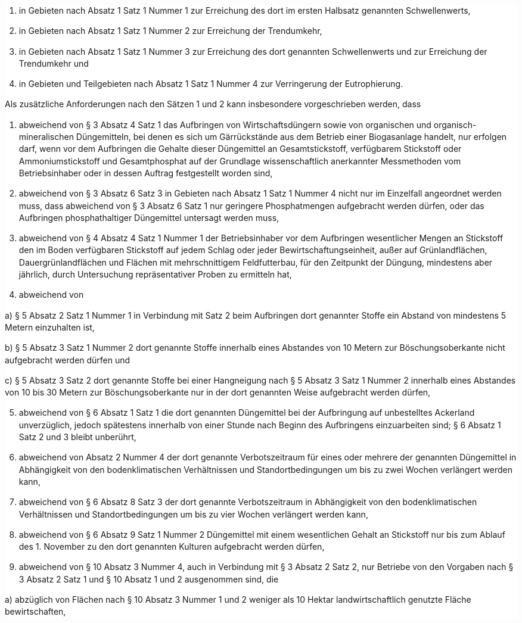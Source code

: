 1. in Gebieten nach Absatz 1 Satz 1 Nummer 1 zur Erreichung des dort im ersten Halbsatz genannten Schwellenwerts,

2. in Gebieten nach Absatz 1 Satz 1 Nummer 2 zur Erreichung der Trendumkehr,

3. in Gebieten nach Absatz 1 Satz 1 Nummer 3 zur Erreichung des dort genannten Schwellenwerts und zur Erreichung der Trendumkehr und

4. in Gebieten und Teilgebieten nach Absatz 1 Satz 1 Nummer 4 zur Verringerung der Eutrophierung.

Als zusätzliche Anforderungen nach den Sätzen 1 und 2 kann insbesondere vorgeschrieben werden, dass

1. abweichend von § 3 Absatz 4 Satz 1 das Aufbringen von Wirtschaftsdüngern sowie von organischen und organisch-mineralischen Düngemitteln, bei denen es sich um Gärrückstände aus dem Betrieb einer Biogasanlage handelt, nur erfolgen darf, wenn vor dem Aufbringen die Gehalte dieser Düngemittel an Gesamtstickstoff, verfügbarem Stickstoff oder Ammoniumstickstoff und Gesamtphosphat auf der Grundlage wissenschaftlich anerkannter Messmethoden vom Betriebsinhaber oder in dessen Auftrag festgestellt worden sind,

2. abweichend von § 3 Absatz 6 Satz 3 in Gebieten nach Absatz 1 Satz 1 Nummer 4 nicht nur im Einzelfall angeordnet werden muss, dass abweichend von § 3 Absatz 6 Satz 1 nur geringere Phosphatmengen aufgebracht werden dürfen, oder das Aufbringen phosphathaltiger Düngemittel untersagt werden muss,

3. abweichend von § 4 Absatz 4 Satz 1 Nummer 1 der Betriebsinhaber vor dem Aufbringen wesentlicher Mengen an Stickstoff den im Boden verfügbaren Stickstoff auf jedem Schlag oder jeder Bewirtschaftungseinheit, außer auf Grünlandflächen, Dauergrünlandflächen und Flächen mit mehrschnittigem Feldfutterbau, für den Zeitpunkt der Düngung, mindestens aber jährlich, durch Untersuchung repräsentativer Proben zu ermitteln hat,

4. abweichend von

a) § 5 Absatz 2 Satz 1 Nummer 1 in Verbindung mit Satz 2 beim Aufbringen dort genannter Stoffe ein Abstand von mindestens 5 Metern einzuhalten ist,

b) § 5 Absatz 3 Satz 1 Nummer 2 dort genannte Stoffe innerhalb eines Abstandes von 10 Metern zur Böschungsoberkante nicht aufgebracht werden dürfen und

c) § 5 Absatz 3 Satz 2 dort genannte Stoffe bei einer Hangneigung nach § 5 Absatz 3 Satz 1 Nummer 2 innerhalb eines Abstandes von 10 bis 30 Metern zur Böschungsoberkante nur in der dort genannten Weise aufgebracht werden dürfen,

5. abweichend von § 6 Absatz 1 Satz 1 die dort genannten Düngemittel bei der Aufbringung auf unbestelltes Ackerland unverzüglich, jedoch spätestens innerhalb von einer Stunde nach Beginn des Aufbringens einzuarbeiten sind; § 6 Absatz 1 Satz 2 und 3 bleibt unberührt,

6. abweichend von Absatz 2 Nummer 4 der dort genannte Verbotszeitraum für eines oder mehrere der genannten Düngemittel in Abhängigkeit von den bodenklimatischen Verhältnissen und Standortbedingungen um bis zu zwei Wochen verlängert werden kann,

7. abweichend von § 6 Absatz 8 Satz 3 der dort genannte Verbotszeitraum in Abhängigkeit von den bodenklimatischen Verhältnissen und Standortbedingungen um bis zu vier Wochen verlängert werden kann,

8. abweichend von § 6 Absatz 9 Satz 1 Nummer 2 Düngemittel mit einem wesentlichen Gehalt an Stickstoff nur bis zum Ablauf des 1. November zu den dort genannten Kulturen aufgebracht werden dürfen,

9. abweichend von § 10 Absatz 3 Nummer 4, auch in Verbindung mit § 3 Absatz 2 Satz 2, nur Betriebe von den Vorgaben nach § 3 Absatz 2 Satz 1 und § 10 Absatz 1 und 2 ausgenommen sind, die

a) abzüglich von Flächen nach § 10 Absatz 3 Nummer 1 und 2 weniger als 10 Hektar landwirtschaftlich genutzte Fläche bewirtschaften,
